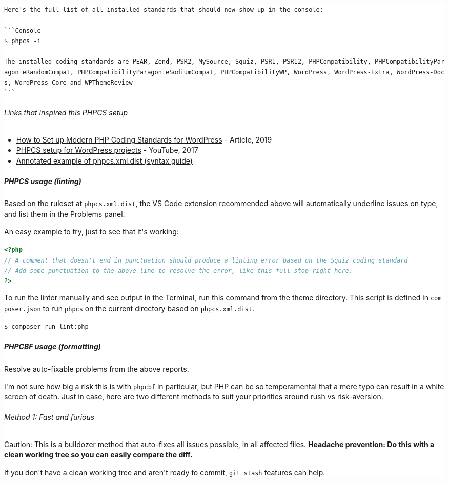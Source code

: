     Here's the full list of all installed standards that should now show up in the console:

    ```Console
    $ phpcs -i

    The installed coding standards are PEAR, Zend, PSR2, MySource, Squiz, PSR1, PSR12, PHPCompatibility, PHPCompatibilityParagonieRandomCompat, PHPCompatibilityParagonieSodiumCompat, PHPCompatibilityWP, WordPress, WordPress-Extra, WordPress-Docs, WordPress-Core and WPThemeReview
    ```

###### Links that inspired this PHPCS setup

-   [How to Set up Modern PHP Coding Standards for WordPress](https://tfrommen.de/how-to-set-up-modern-php-coding-standards-for-wordpress/) - Article, 2019
-   [PHPCS setup for WordPress projects](https://www.youtube.com/watch?v=ASVr3zG2Q4E&ab_channel=ImranSayed-CodeytekAcademy) - YouTube, 2017
-   [Annotated example of phpcs.xml.dist (syntax guide)](https://github.com/squizlabs/PHP_CodeSniffer/wiki/Annotated-ruleset.xml)

##### PHPCS usage (linting)

Based on the ruleset at `phpcs.xml.dist`, the VS Code extension recommended above will automatically underline issues on type, and list them in the Problems panel.

An easy example to try, just to see that it's working:

```php
<?php
// A comment that doesn't end in punctuation should produce a linting error based on the Squiz coding standard
// Add some punctuation to the above line to resolve the error, like this full stop right here.
?>
```

To run the linter manually and see output in the Terminal, run this command from the theme directory.
This script is defined in `composer.json` to run `phpcs` on the current directory based on `phpcs.xml.dist`.

```Console
$ composer run lint:php
```

##### PHPCBF usage (formatting)

Resolve auto-fixable problems from the above reports.

I'm not sure how big a risk this is with `phpcbf` in particular, but PHP can be so temperamental that a mere typo can result in a [white screen of death](https://www.wpbeginner.com/wp-tutorials/how-to-fix-the-wordpress-white-screen-of-death/).
Just in case, here are two different methods to suit your priorities around rush vs risk-aversion.

###### Method 1: Fast and furious

Caution: This is a bulldozer method that auto-fixes all issues possible, in all affected files.
**Headache prevention: Do this with a clean working tree so you can easily compare the diff.**

If you don't have a clean working tree and aren't ready to commit, `git stash` features can help.
